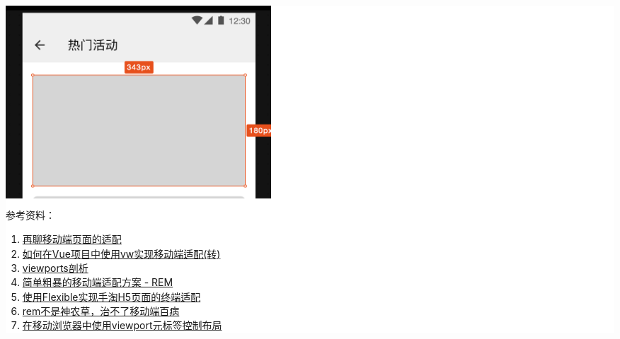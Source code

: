 <img src="../../assets/image/layout/343.png" width="375" hegiht="667" align=center />





参考资料：

1. [再聊移动端页面的适配](https://blog.csdn.net/qq_21729177/article/details/79466951)  
2. [如何在Vue项目中使用vw实现移动端适配(转)](https://www.jianshu.com/p/1f1b23f8348f)  
3. [viewports剖析](https://www.w3cplus.com/css/viewports.html)   
4. [简单粗暴的移动端适配方案 - REM](https://imweb.io/topic/5a523cc0a192c3b460fce3a5)   
5. [使用Flexible实现手淘H5页面的终端适配](https://github.com/amfe/article/issues/17)  
6. [rem不是神农草，治不了移动端百病](https://imweb.io/topic/5745adf5a94f742c1db63485)
7. [在移动浏览器中使用viewport元标签控制布局](https://developer.mozilla.org/zh-CN/docs/Mobile/Viewport_meta_tag)